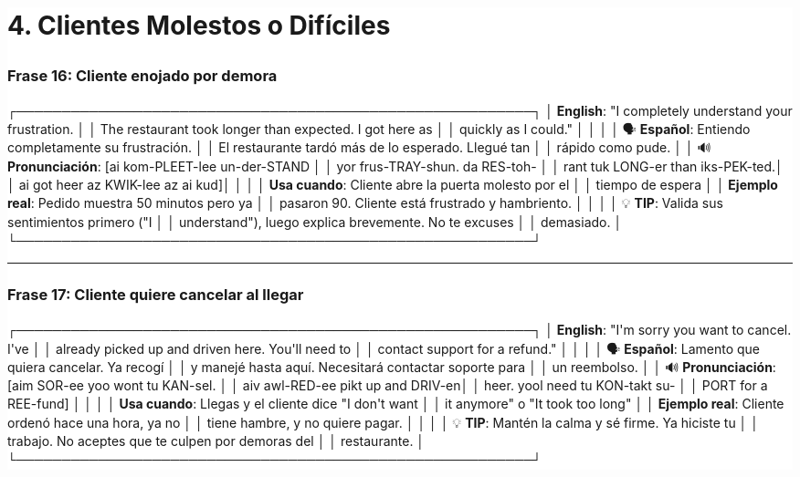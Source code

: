
# 4. Clientes Molestos o Difíciles

### Frase 16: Cliente enojado por demora

┌─────────────────────────────────────────────────────────┐
│ **English**: "I completely understand your frustration. │
│ The restaurant took longer than expected. I got here as │
│ quickly as I could."                                     │
│                                                          │
│ 🗣️ **Español**: Entiendo completamente su frustración.  │
│ El restaurante tardó más de lo esperado. Llegué tan     │
│ rápido como pude.                                        │
│ 🔊 **Pronunciación**: [ai kom-PLEET-lee un-der-STAND    │
│                       yor frus-TRAY-shun. da RES-toh-   │
│                       rant tuk LONG-er than iks-PEK-ted.│
│                       ai got heer az KWIK-lee az ai kud]│
│                                                          │
│ **Usa cuando**: Cliente abre la puerta molesto por el   │
│ tiempo de espera                                         │
│ **Ejemplo real**: Pedido muestra 50 minutos pero ya     │
│ pasaron 90. Cliente está frustrado y hambriento.        │
│                                                          │
│ 💡 **TIP**: Valida sus sentimientos primero ("I         │
│ understand"), luego explica brevemente. No te excuses   │
│ demasiado.                                               │
└─────────────────────────────────────────────────────────┘

---

### Frase 17: Cliente quiere cancelar al llegar

┌─────────────────────────────────────────────────────────┐
│ **English**: "I'm sorry you want to cancel. I've        │
│ already picked up and driven here. You'll need to       │
│ contact support for a refund."                           │
│                                                          │
│ 🗣️ **Español**: Lamento que quiera cancelar. Ya recogí  │
│ y manejé hasta aquí. Necesitará contactar soporte para  │
│ un reembolso.                                            │
│ 🔊 **Pronunciación**: [aim SOR-ee yoo wont tu KAN-sel.  │
│                       aiv awl-RED-ee pikt up and DRIV-en│
│                       heer. yool need tu KON-takt su-   │
│                       PORT for a REE-fund]               │
│                                                          │
│ **Usa cuando**: Llegas y el cliente dice "I don't want  │
│ it anymore" o "It took too long"                         │
│ **Ejemplo real**: Cliente ordenó hace una hora, ya no   │
│ tiene hambre, y no quiere pagar.                         │
│                                                          │
│ 💡 **TIP**: Mantén la calma y sé firme. Ya hiciste tu   │
│ trabajo. No aceptes que te culpen por demoras del        │
│ restaurante.                                             │
└─────────────────────────────────────────────────────────┘
